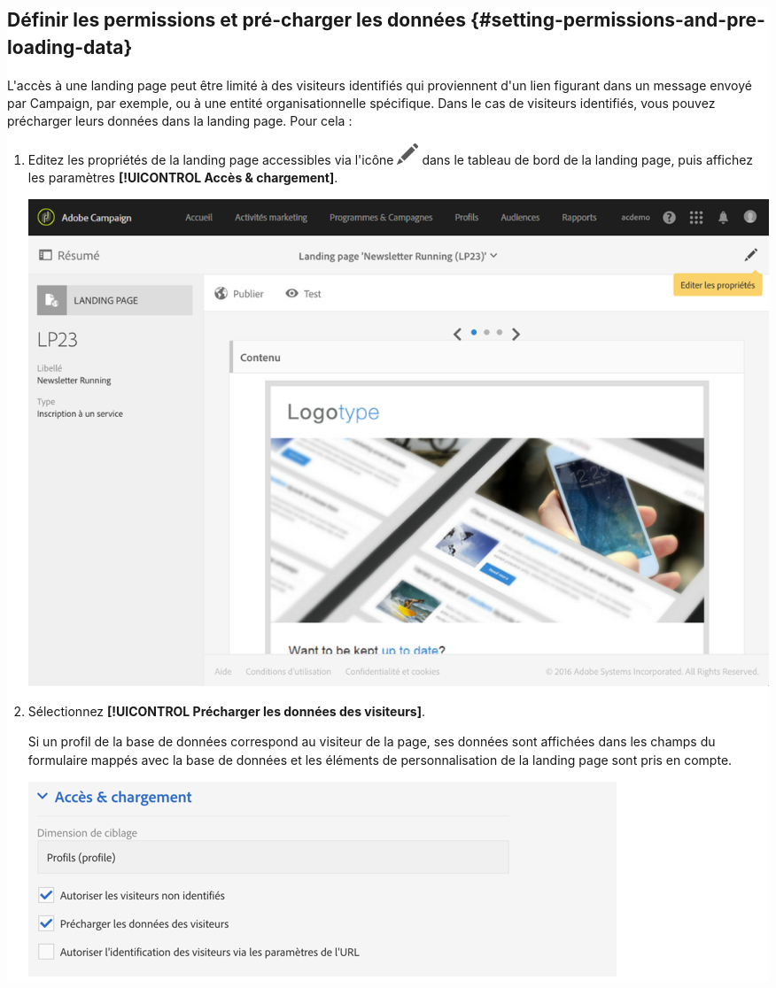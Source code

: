 ## Définir les permissions et pré-charger les données {#setting-permissions-and-pre-loading-data}

L'accès à une landing page peut être limité à des visiteurs identifiés qui proviennent d'un lien figurant dans un message envoyé par Campaign, par exemple, ou à une entité organisationnelle spécifique.
Dans le cas de visiteurs identifiés, vous pouvez précharger leurs données dans la landing page. Pour cela :

1. Editez les propriétés de la landing page accessibles via l'icône ![](assets/edit_darkgrey-24px.png) dans le tableau de bord de la landing page, puis affichez les paramètres **[!UICONTROL Accès &amp; chargement]**.

   ![](assets/lp_edit_properties_button.png)

1. Sélectionnez **[!UICONTROL Précharger les données des visiteurs]**.

   Si un profil de la base de données correspond au visiteur de la page, ses données sont affichées dans les champs du formulaire mappés avec la base de données et les éléments de personnalisation de la landing page sont pris en compte.

   ![](assets/lp_parameters_3.png)
